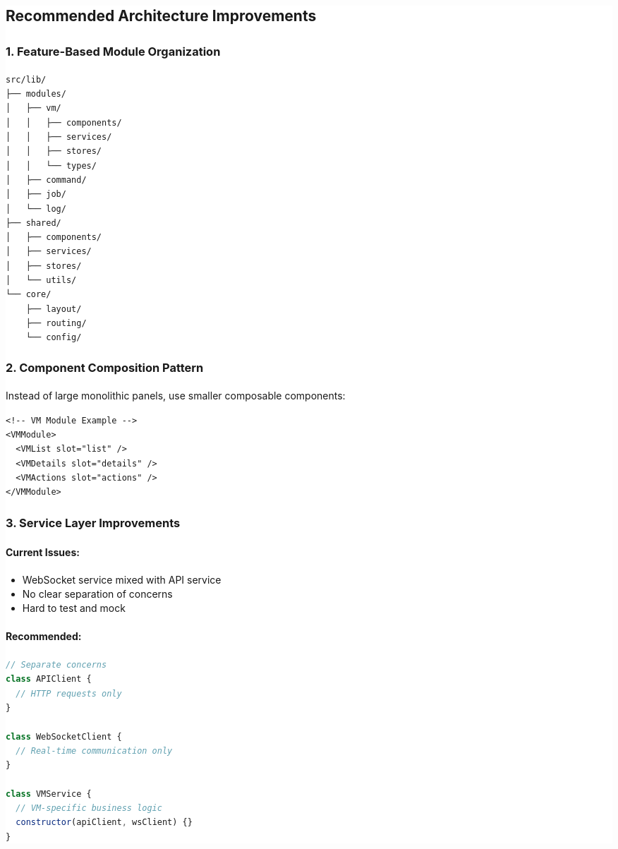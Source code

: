 ## Recommended Architecture Improvements

### 1. **Feature-Based Module Organization**

```
src/lib/
├── modules/
│   ├── vm/
│   │   ├── components/
│   │   ├── services/
│   │   ├── stores/
│   │   └── types/
│   ├── command/
│   ├── job/
│   └── log/
├── shared/
│   ├── components/
│   ├── services/
│   ├── stores/
│   └── utils/
└── core/
    ├── layout/
    ├── routing/
    └── config/
```

### 2. **Component Composition Pattern**

Instead of large monolithic panels, use smaller composable components:

```svelte
<!-- VM Module Example -->
<VMModule>
  <VMList slot="list" />
  <VMDetails slot="details" />
  <VMActions slot="actions" />
</VMModule>
```

### 3. **Service Layer Improvements**

#### Current Issues:
- WebSocket service mixed with API service
- No clear separation of concerns
- Hard to test and mock

#### Recommended:
```javascript
// Separate concerns
class APIClient {
  // HTTP requests only
}

class WebSocketClient {
  // Real-time communication only
}

class VMService {
  // VM-specific business logic
  constructor(apiClient, wsClient) {}
}
```
